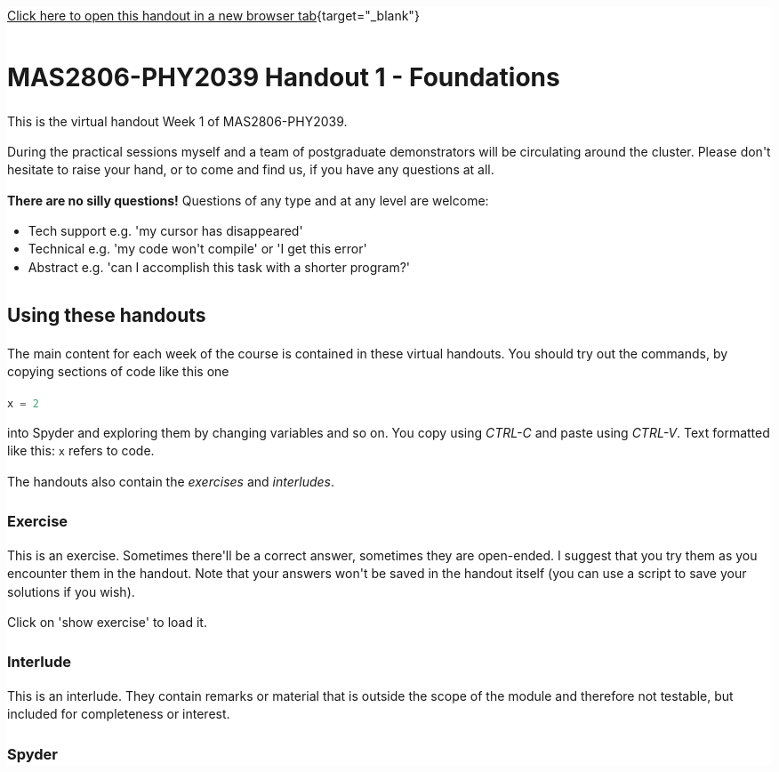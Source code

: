 [Click here to open this handout in a new browser tab](#){target="_blank"}

# MAS2806-PHY2039 Handout 1 - Foundations

This is the virtual handout Week 1 of MAS2806-PHY2039. 

During the practical sessions myself and a team of postgraduate demonstrators will be circulating around the cluster. Please don't hesitate to raise your hand, or to come and find us, if you have any questions at all.

**There are no silly questions!** Questions of any type and at any level are welcome:

* Tech support e.g. 'my cursor has disappeared'
* Technical e.g. 'my code won't compile' or 'I get this error'
* Abstract e.g. 'can I accomplish this task with a shorter program?'

## Using these handouts

The main content for each week of the course is contained in these virtual handouts. You should try out the commands, by copying sections of code like this one

```python
x = 2
```

into Spyder and exploring them by changing variables and so on. You copy using *CTRL-C* and paste using *CTRL-V*. Text formatted like this: `x` refers to code.

The handouts also contain the *exercises* and *interludes*.

<div class="exercise" markdown=true>


### Exercise 

This is an exercise. Sometimes there'll be a correct answer, sometimes they are open-ended. I suggest that you try them as you encounter them in the handout. Note that your answers won't be saved in the handout itself (you can use a script to save your solutions if you wish).

Click on 'show exercise' to load it.

<numbas-embed data-url="https://numbas.mathcentre.ac.uk/question/129242/intro-to-python-exercises-handout-1-exercise-0/embed/?token=6d93fa53-fa68-44ff-ab49-b2d2d5193015" data-id="exercise-1-0" data-cta="Show exercise >"></numbas-embed>

</div>

<div class="interlude" markdown=true>

### Interlude
This is an interlude. They contain remarks or material that is outside the scope of the module and therefore not testable, but included for completeness or interest.

</div>

### Spyder
